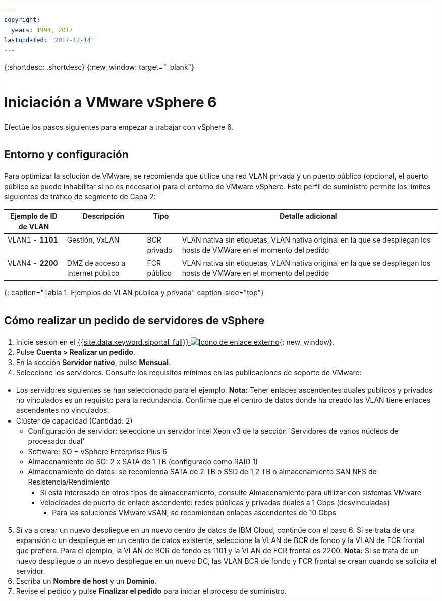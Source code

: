 ```yaml
---
copyright:
  years: 1994, 2017
lastupdated: "2017-12-14"
---
```


{:shortdesc: .shortdesc}
{:new_window: target="_blank"}

# Iniciación a VMware vSphere 6 

Efectúe los pasos siguientes para empezar a trabajar con vSphere 6.

## Entorno y configuración

Para optimizar la solución de VMware, se recomienda que utilice una red VLAN privada y un puerto público (opcional, el puerto público se puede inhabilitar si no es necesario) para el entorno de VMware vSphere. Este perfil de suministro permite los límites siguientes de tráfico de segmento de Capa 2:

|Ejemplo de ID de VLAN|Descripción|Tipo|Detalle adicional|
|---|---|---|---|
|VLAN1 - **1101**|Gestión, VxLAN|BCR privado|VLAN nativa sin etiquetas, VLAN nativa original en la que se despliegan los hosts de VMWare en el momento del pedido|
|VLAN4 - **2200**|DMZ de acceso a Internet público|FCR público|VLAN nativa sin etiquetas, VLAN nativa original en la que se despliegan los hosts de VMWare en el momento del pedido|
{: caption="Tabla 1. Ejemplos de VLAN pública y privada" caption-side="top"}

## Cómo realizar un pedido de servidores de vSphere
1. Inicie sesión en el [{{site.data.keyword.slportal_full}} ![Icono de enlace externo](../../icons/launch-glyph.svg "Icono de enlace externo")](https://control.softlayer.com/){: new_window}.
2. Pulse **Cuenta > Realizar un pedido**.
3. En la sección **Servidor nativo**, pulse **Mensual**.
4. Seleccione los servidores. Consulte los requisitos mínimos en las publicaciones de soporte de VMware:
  * Los servidores siguientes se han seleccionado para el ejemplo. **Nota:** Tener enlaces ascendentes duales públicos y privados no vinculados es un requisito para la redundancia. Confirme que el centro de datos donde ha creado las VLAN tiene enlaces ascendentes no vinculados.  
  * Clúster de capacidad (Cantidad: 2)
    * Configuración de servidor: seleccione un servidor Intel Xeon v3 de la sección 'Servidores de varios núcleos de procesador dual'
    * Software: SO = vSphere Enterprise Plus 6
    * Almacenamiento de SO: 2 x SATA de 1 TB (configurado como RAID 1)
    * Almacenamiento de datos: se recomienda SATA de 2 TB o SSD de 1,2 TB o almacenamiento SAN NFS de Resistencia/Rendimiento
      * Si está interesado en otros tipos de almacenamiento, consulte [Almacenamiento para utilizar con sistemas VMware](select-storage-option-use-vmware.html)
      * Velocidades de puerto de enlace ascendente: redes públicas y privadas duales a 1 Gbps (desvinculadas)
        * Para las soluciones VMware vSAN, se recomiendan enlaces ascendentes de 10 Gbps
5. Si va a crear un nuevo despliegue en un nuevo centro de datos de IBM Cloud, continúe con el paso 6. Si se trata de una expansión o un despliegue en un centro de datos existente, seleccione la VLAN de BCR de fondo y la VLAN de FCR frontal que prefiera. Para el ejemplo, la VLAN de BCR de fondo es 1101 y la VLAN de FCR frontal es 2200. **Nota:** Si se trata de un nuevo despliegue o un nuevo despliegue en un nuevo DC, las VLAN BCR de fondo y FCR frontal se crean cuando se solicita el servidor.
6. Escriba un **Nombre de host** y un **Dominio**.
7. Revise el pedido y pulse **Finalizar el pedido** para iniciar el proceso de suministro.
